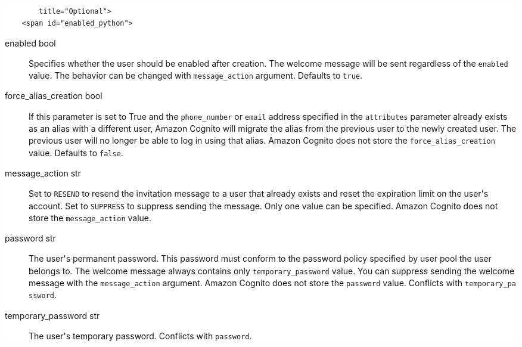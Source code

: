             title="Optional">
        <span id="enabled_python">
<a data-swiftype-name="resource-property" data-swiftype-type="text" href="#enabled_python" style="color: inherit; text-decoration: inherit;">enabled</a>
</span>
        <span class="property-indicator"></span>
        <span class="property-type">bool</span>
    </dt>
    <dd><p>Specifies whether the user should be enabled after creation. The welcome message will be sent regardless of the <code>enabled</code> value. The behavior can be changed with <code>message_action</code> argument. Defaults to <code>true</code>.</p>
</dd><dt class="property-optional"
            title="Optional">
        <span id="force_alias_creation_python">
<a data-swiftype-name="resource-property" data-swiftype-type="text" href="#force_alias_creation_python" style="color: inherit; text-decoration: inherit;">force_<wbr>alias_<wbr>creation</a>
</span>
        <span class="property-indicator"></span>
        <span class="property-type">bool</span>
    </dt>
    <dd><p>If this parameter is set to True and the <code>phone_number</code> or <code>email</code> address specified in the <code>attributes</code> parameter already exists as an alias with a different user, Amazon Cognito will migrate the alias from the previous user to the newly created user. The previous user will no longer be able to log in using that alias. Amazon Cognito does not store the <code>force_alias_creation</code> value. Defaults to <code>false</code>.</p>
</dd><dt class="property-optional"
            title="Optional">
        <span id="message_action_python">
<a data-swiftype-name="resource-property" data-swiftype-type="text" href="#message_action_python" style="color: inherit; text-decoration: inherit;">message_<wbr>action</a>
</span>
        <span class="property-indicator"></span>
        <span class="property-type">str</span>
    </dt>
    <dd><p>Set to <code>RESEND</code> to resend the invitation message to a user that already exists and reset the expiration limit on the user's account. Set to <code>SUPPRESS</code> to suppress sending the message. Only one value can be specified. Amazon Cognito does not store the <code>message_action</code> value.</p>
</dd><dt class="property-optional"
            title="Optional">
        <span id="password_python">
<a data-swiftype-name="resource-property" data-swiftype-type="text" href="#password_python" style="color: inherit; text-decoration: inherit;">password</a>
</span>
        <span class="property-indicator"></span>
        <span class="property-type">str</span>
    </dt>
    <dd><p>The user's permanent password. This password must conform to the password policy specified by user pool the user belongs to. The welcome message always contains only <code>temporary_password</code> value. You can suppress sending the welcome message with the <code>message_action</code> argument. Amazon Cognito does not store the <code>password</code> value. Conflicts with <code>temporary_password</code>.</p>
</dd><dt class="property-optional"
            title="Optional">
        <span id="temporary_password_python">
<a data-swiftype-name="resource-property" data-swiftype-type="text" href="#temporary_password_python" style="color: inherit; text-decoration: inherit;">temporary_<wbr>password</a>
</span>
        <span class="property-indicator"></span>
        <span class="property-type">str</span>
    </dt>
    <dd><p>The user's temporary password. Conflicts with <code>password</code>.</p>
</dd><dt class="property-optional"
            title="Optional">